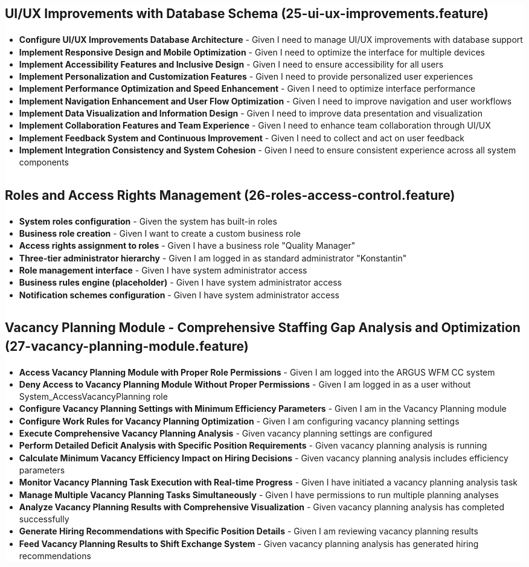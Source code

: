 ## UI/UX Improvements with Database Schema (25-ui-ux-improvements.feature)
- **Configure UI/UX Improvements Database Architecture** - Given I need to manage UI/UX improvements with database support
- **Implement Responsive Design and Mobile Optimization** - Given I need to optimize the interface for multiple devices
- **Implement Accessibility Features and Inclusive Design** - Given I need to ensure accessibility for all users
- **Implement Personalization and Customization Features** - Given I need to provide personalized user experiences
- **Implement Performance Optimization and Speed Enhancement** - Given I need to optimize interface performance
- **Implement Navigation Enhancement and User Flow Optimization** - Given I need to improve navigation and user workflows
- **Implement Data Visualization and Information Design** - Given I need to improve data presentation and visualization
- **Implement Collaboration Features and Team Experience** - Given I need to enhance team collaboration through UI/UX
- **Implement Feedback System and Continuous Improvement** - Given I need to collect and act on user feedback
- **Implement Integration Consistency and System Cohesion** - Given I need to ensure consistent experience across all system components

## Roles and Access Rights Management (26-roles-access-control.feature)
- **System roles configuration** - Given the system has built-in roles
- **Business role creation** - Given I want to create a custom business role
- **Access rights assignment to roles** - Given I have a business role "Quality Manager"
- **Three-tier administrator hierarchy** - Given I am logged in as standard administrator "Konstantin"
- **Role management interface** - Given I have system administrator access
- **Business rules engine (placeholder)** - Given I have system administrator access
- **Notification schemes configuration** - Given I have system administrator access

## Vacancy Planning Module - Comprehensive Staffing Gap Analysis and Optimization (27-vacancy-planning-module.feature)
- **Access Vacancy Planning Module with Proper Role Permissions** - Given I am logged into the ARGUS WFM CC system
- **Deny Access to Vacancy Planning Module Without Proper Permissions** - Given I am logged in as a user without System_AccessVacancyPlanning role
- **Configure Vacancy Planning Settings with Minimum Efficiency Parameters** - Given I am in the Vacancy Planning module
- **Configure Work Rules for Vacancy Planning Optimization** - Given I am configuring vacancy planning settings
- **Execute Comprehensive Vacancy Planning Analysis** - Given vacancy planning settings are configured
- **Perform Detailed Deficit Analysis with Specific Position Requirements** - Given vacancy planning analysis is running
- **Calculate Minimum Vacancy Efficiency Impact on Hiring Decisions** - Given vacancy planning analysis includes efficiency parameters
- **Monitor Vacancy Planning Task Execution with Real-time Progress** - Given I have initiated a vacancy planning analysis task
- **Manage Multiple Vacancy Planning Tasks Simultaneously** - Given I have permissions to run multiple planning analyses
- **Analyze Vacancy Planning Results with Comprehensive Visualization** - Given vacancy planning analysis has completed successfully
- **Generate Hiring Recommendations with Specific Position Details** - Given I am reviewing vacancy planning results
- **Feed Vacancy Planning Results to Shift Exchange System** - Given vacancy planning analysis has generated hiring recommendations
